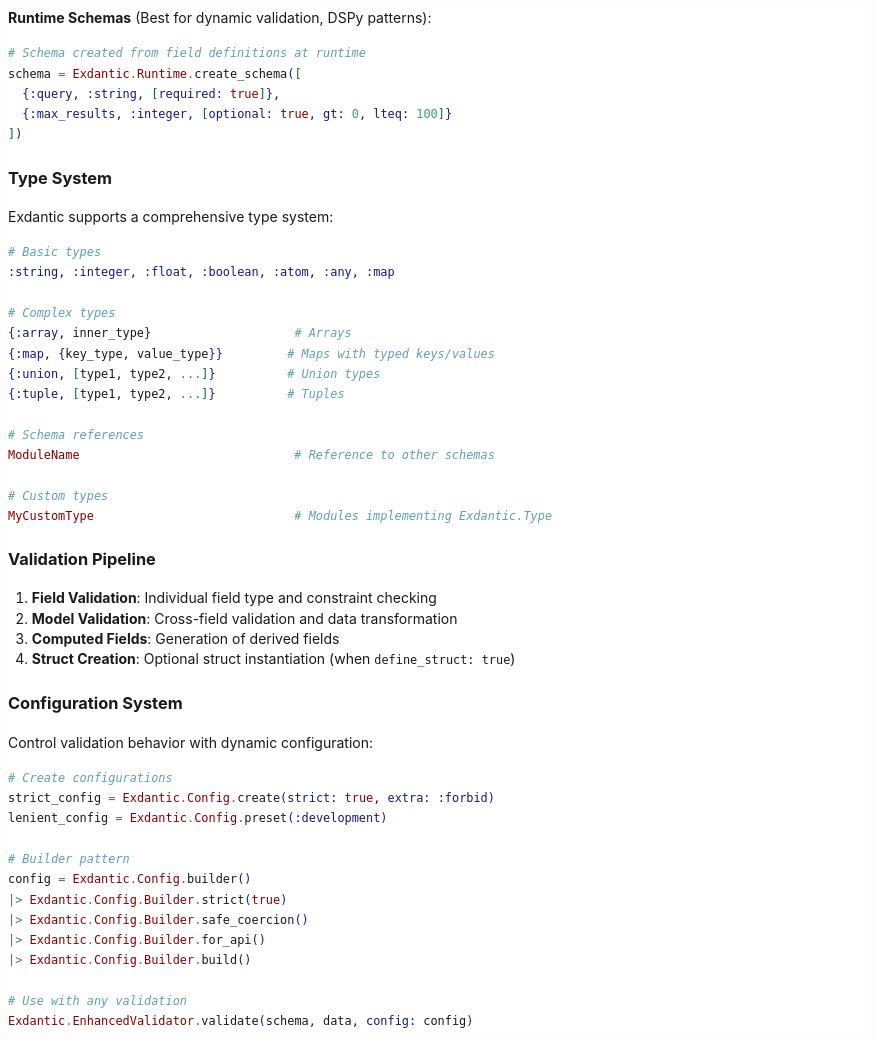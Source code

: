 **Runtime Schemas** (Best for dynamic validation, DSPy patterns):
```elixir
# Schema created from field definitions at runtime
schema = Exdantic.Runtime.create_schema([
  {:query, :string, [required: true]},
  {:max_results, :integer, [optional: true, gt: 0, lteq: 100]}
])
```

### Type System

Exdantic supports a comprehensive type system:

```elixir
# Basic types
:string, :integer, :float, :boolean, :atom, :any, :map

# Complex types
{:array, inner_type}                    # Arrays
{:map, {key_type, value_type}}         # Maps with typed keys/values
{:union, [type1, type2, ...]}          # Union types
{:tuple, [type1, type2, ...]}          # Tuples

# Schema references
ModuleName                              # Reference to other schemas

# Custom types
MyCustomType                            # Modules implementing Exdantic.Type
```

### Validation Pipeline

1. **Field Validation**: Individual field type and constraint checking
2. **Model Validation**: Cross-field validation and data transformation
3. **Computed Fields**: Generation of derived fields
4. **Struct Creation**: Optional struct instantiation (when `define_struct: true`)

### Configuration System

Control validation behavior with dynamic configuration:

```elixir
# Create configurations
strict_config = Exdantic.Config.create(strict: true, extra: :forbid)
lenient_config = Exdantic.Config.preset(:development)

# Builder pattern
config = Exdantic.Config.builder()
|> Exdantic.Config.Builder.strict(true)
|> Exdantic.Config.Builder.safe_coercion()
|> Exdantic.Config.Builder.for_api()
|> Exdantic.Config.Builder.build()

# Use with any validation
Exdantic.EnhancedValidator.validate(schema, data, config: config)
```
